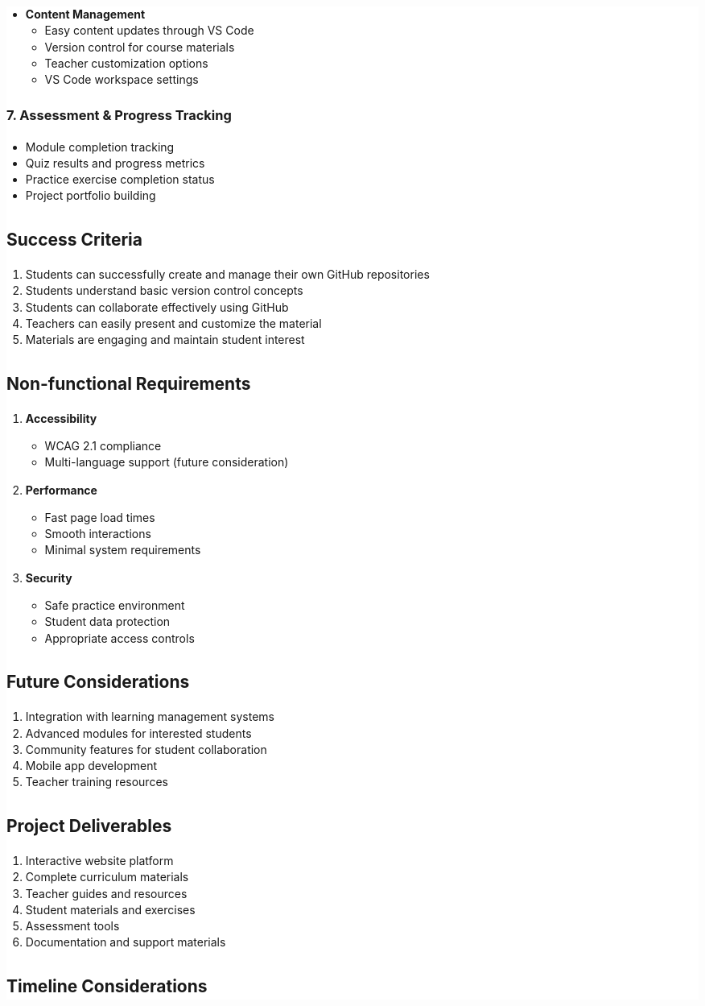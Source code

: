 - **Content Management**
  - Easy content updates through VS Code
  - Version control for course materials
  - Teacher customization options
  - VS Code workspace settings

### 7. Assessment & Progress Tracking
- Module completion tracking
- Quiz results and progress metrics
- Practice exercise completion status
- Project portfolio building

## Success Criteria
1. Students can successfully create and manage their own GitHub repositories
2. Students understand basic version control concepts
3. Students can collaborate effectively using GitHub
4. Teachers can easily present and customize the material
5. Materials are engaging and maintain student interest

## Non-functional Requirements
1. **Accessibility**
   - WCAG 2.1 compliance
   - Multi-language support (future consideration)

2. **Performance**
   - Fast page load times
   - Smooth interactions
   - Minimal system requirements

3. **Security**
   - Safe practice environment
   - Student data protection
   - Appropriate access controls

## Future Considerations
1. Integration with learning management systems
2. Advanced modules for interested students
3. Community features for student collaboration
4. Mobile app development
5. Teacher training resources

## Project Deliverables
1. Interactive website platform
2. Complete curriculum materials
3. Teacher guides and resources
4. Student materials and exercises
5. Assessment tools
6. Documentation and support materials

## Timeline Considerations
